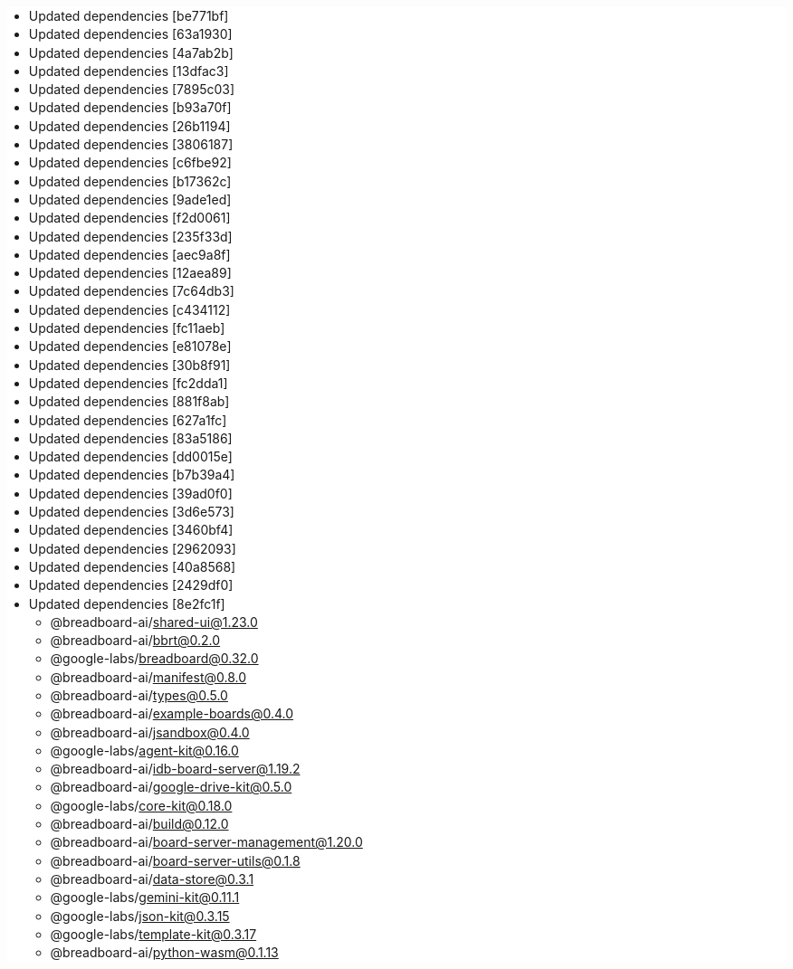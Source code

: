 - Updated dependencies [be771bf]
- Updated dependencies [63a1930]
- Updated dependencies [4a7ab2b]
- Updated dependencies [13dfac3]
- Updated dependencies [7895c03]
- Updated dependencies [b93a70f]
- Updated dependencies [26b1194]
- Updated dependencies [3806187]
- Updated dependencies [c6fbe92]
- Updated dependencies [b17362c]
- Updated dependencies [9ade1ed]
- Updated dependencies [f2d0061]
- Updated dependencies [235f33d]
- Updated dependencies [aec9a8f]
- Updated dependencies [12aea89]
- Updated dependencies [7c64db3]
- Updated dependencies [c434112]
- Updated dependencies [fc11aeb]
- Updated dependencies [e81078e]
- Updated dependencies [30b8f91]
- Updated dependencies [fc2dda1]
- Updated dependencies [881f8ab]
- Updated dependencies [627a1fc]
- Updated dependencies [83a5186]
- Updated dependencies [dd0015e]
- Updated dependencies [b7b39a4]
- Updated dependencies [39ad0f0]
- Updated dependencies [3d6e573]
- Updated dependencies [3460bf4]
- Updated dependencies [2962093]
- Updated dependencies [40a8568]
- Updated dependencies [2429df0]
- Updated dependencies [8e2fc1f]
  - @breadboard-ai/shared-ui@1.23.0
  - @breadboard-ai/bbrt@0.2.0
  - @google-labs/breadboard@0.32.0
  - @breadboard-ai/manifest@0.8.0
  - @breadboard-ai/types@0.5.0
  - @breadboard-ai/example-boards@0.4.0
  - @breadboard-ai/jsandbox@0.4.0
  - @google-labs/agent-kit@0.16.0
  - @breadboard-ai/idb-board-server@1.19.2
  - @breadboard-ai/google-drive-kit@0.5.0
  - @google-labs/core-kit@0.18.0
  - @breadboard-ai/build@0.12.0
  - @breadboard-ai/board-server-management@1.20.0
  - @breadboard-ai/board-server-utils@0.1.8
  - @breadboard-ai/data-store@0.3.1
  - @google-labs/gemini-kit@0.11.1
  - @google-labs/json-kit@0.3.15
  - @google-labs/template-kit@0.3.17
  - @breadboard-ai/python-wasm@0.1.13
